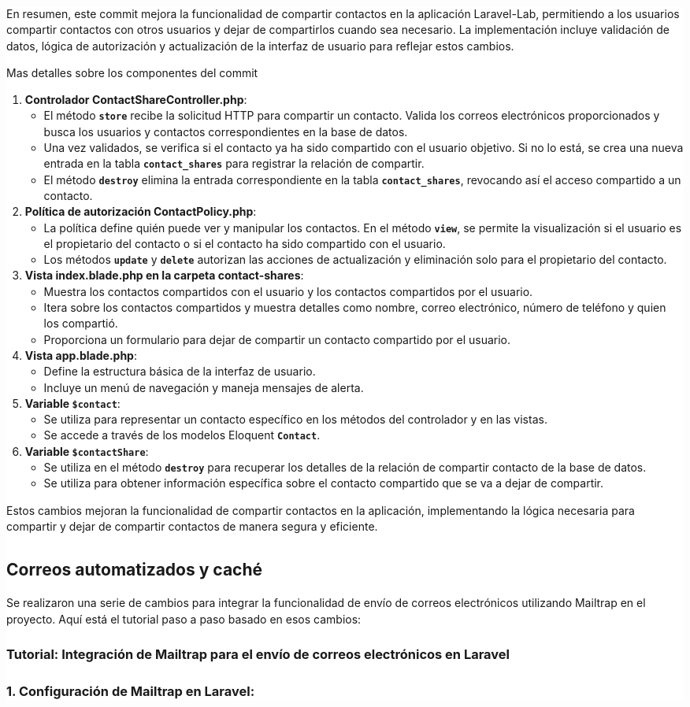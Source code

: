 En resumen, este commit mejora la funcionalidad de compartir contactos en la aplicación Laravel-Lab, permitiendo a los usuarios compartir contactos con otros usuarios y dejar de compartirlos cuando sea necesario. La implementación incluye validación de datos, lógica de autorización y actualización de la interfaz de usuario para reflejar estos cambios.

Mas detalles sobre los componentes del commit

1. **Controlador ContactShareController.php**:
    - El método **`store`** recibe la solicitud HTTP para compartir un contacto. Valida los correos electrónicos proporcionados y busca los usuarios y contactos correspondientes en la base de datos.
    - Una vez validados, se verifica si el contacto ya ha sido compartido con el usuario objetivo. Si no lo está, se crea una nueva entrada en la tabla **`contact_shares`** para registrar la relación de compartir.
    - El método **`destroy`** elimina la entrada correspondiente en la tabla **`contact_shares`**, revocando así el acceso compartido a un contacto.
2. **Política de autorización ContactPolicy.php**:
    - La política define quién puede ver y manipular los contactos. En el método **`view`**, se permite la visualización si el usuario es el propietario del contacto o si el contacto ha sido compartido con el usuario.
    - Los métodos **`update`** y **`delete`** autorizan las acciones de actualización y eliminación solo para el propietario del contacto.
3. **Vista index.blade.php en la carpeta contact-shares**:
    - Muestra los contactos compartidos con el usuario y los contactos compartidos por el usuario.
    - Itera sobre los contactos compartidos y muestra detalles como nombre, correo electrónico, número de teléfono y quien los compartió.
    - Proporciona un formulario para dejar de compartir un contacto compartido por el usuario.
4. **Vista app.blade.php**:
    - Define la estructura básica de la interfaz de usuario.
    - Incluye un menú de navegación y maneja mensajes de alerta.
5. **Variable `$contact`**:
    - Se utiliza para representar un contacto específico en los métodos del controlador y en las vistas.
    - Se accede a través de los modelos Eloquent **`Contact`**.
6. **Variable `$contactShare`**:
    - Se utiliza en el método **`destroy`** para recuperar los detalles de la relación de compartir contacto de la base de datos.
    - Se utiliza para obtener información específica sobre el contacto compartido que se va a dejar de compartir.

Estos cambios mejoran la funcionalidad de compartir contactos en la aplicación, implementando la lógica necesaria para compartir y dejar de compartir contactos de manera segura y eficiente.

## Correos automatizados y caché

Se realizaron una serie de cambios para integrar la funcionalidad de envío de correos electrónicos utilizando Mailtrap en el proyecto. Aquí está el tutorial paso a paso basado en esos cambios:

### **Tutorial: Integración de Mailtrap para el envío de correos electrónicos en Laravel**

### **1. Configuración de Mailtrap en Laravel:**
